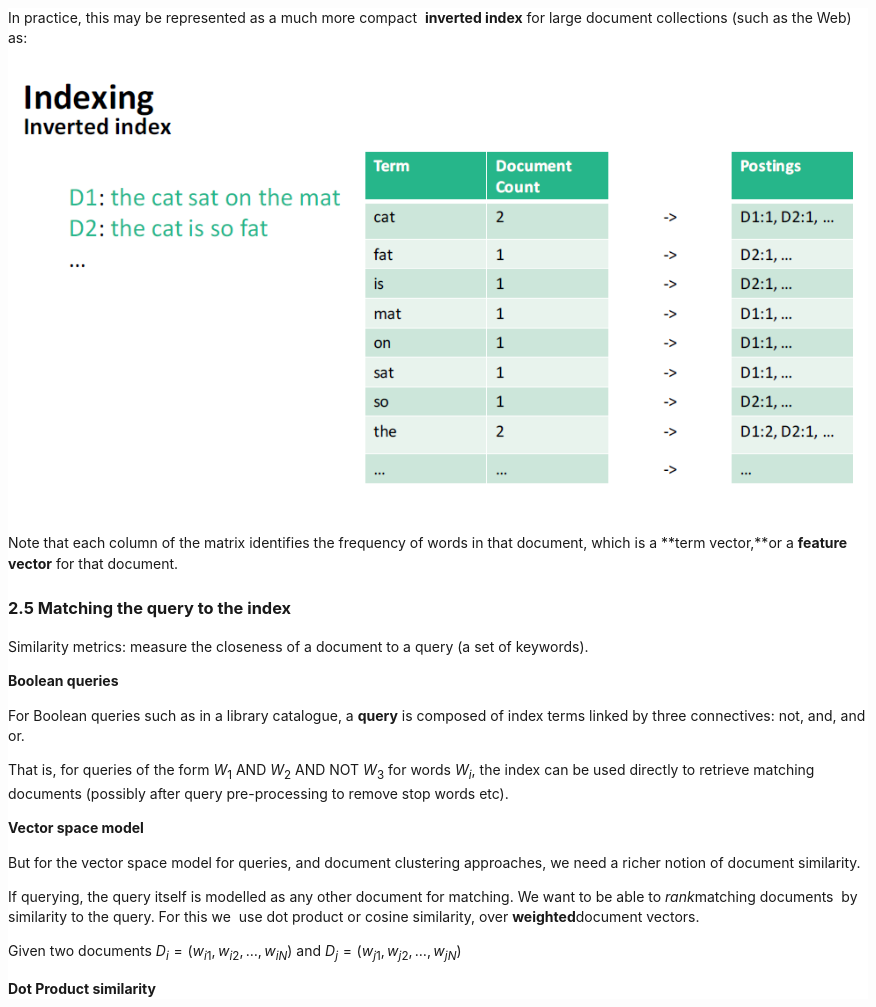 In practice, this may be represented as a much more compact  **inverted index** for large document collections (such as the Web) as:

![index5](index5.png)

Note that each column of the matrix identifies the frequency of words in that document, which is a **term vector,**or a **feature vector** for that document.

### 2.5 Matching the query to the index

Similarity metrics: measure the closeness of a document to a query (a set of keywords).

 **Boolean queries**

For Boolean queries such as in a library catalogue, a **query** is composed of index terms linked by three connectives: not, and, and or.

That is, for queries of the form $W_1$ AND $W_2$ AND NOT $W_3$ for words $W_i$, the index can be used directly to retrieve matching documents (possibly after query pre-processing to remove stop words etc).

**Vector space model**

But for the vector space model for queries, and document clustering approaches, we need a richer notion of document similarity.

If querying, the query itself is modelled as any other document for matching. We want to be able to *rank*matching documents  by similarity to the query. For this we  use dot product or cosine similarity, over **weighted**document vectors.

Given two documents $D_i=(w_{i1},w_{i2},\dots,w_{iN})$ and $D_j=(w_{j1},w_{j2},\dots,w_{jN})$

**Dot Product similarity**
